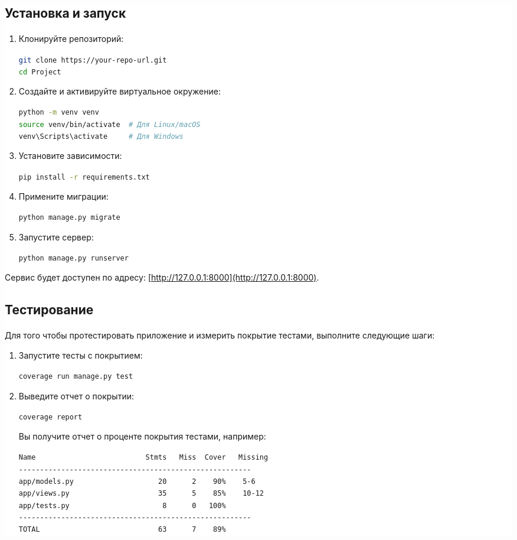 ## Установка и запуск

1. Клонируйте репозиторий:

    ```bash
    git clone https://your-repo-url.git
    cd Project
    ```

2. Создайте и активируйте виртуальное окружение:

    ```bash
    python -m venv venv
    source venv/bin/activate  # Для Linux/macOS
    venv\Scripts\activate     # Для Windows
    ```

3. Установите зависимости:

    ```bash
    pip install -r requirements.txt
    ```

4. Примените миграции:

    ```bash
    python manage.py migrate
    ```

5. Запустите сервер:

    ```bash
    python manage.py runserver
    ```

Сервис будет доступен по адресу: [http://127.0.0.1:8000](http://127.0.0.1:8000).

## Тестирование

Для того чтобы протестировать приложение и измерить покрытие тестами, выполните следующие шаги:

1. Запустите тесты с покрытием:

    ```bash
    coverage run manage.py test
    ```

2. Выведите отчет о покрытии:

    ```bash
    coverage report
    ```

   Вы получите отчет о проценте покрытия тестами, например:

    ```
    Name                          Stmts   Miss  Cover   Missing
    -------------------------------------------------------
    app/models.py                    20      2    90%    5-6
    app/views.py                     35      5    85%    10-12
    app/tests.py                      8      0   100%    
    -------------------------------------------------------
    TOTAL                            63      7    89%
    ```

